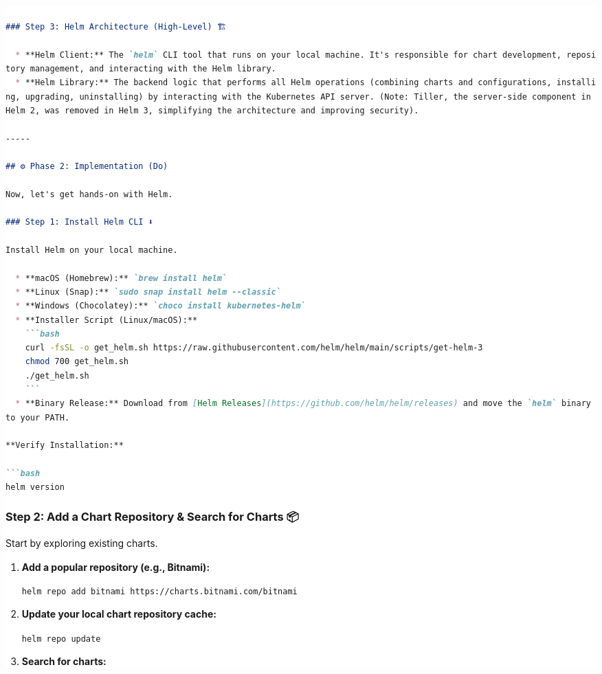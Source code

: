 ````markdown

### Step 3: Helm Architecture (High-Level) 🏗️

  * **Helm Client:** The `helm` CLI tool that runs on your local machine. It's responsible for chart development, repository management, and interacting with the Helm library.
  * **Helm Library:** The backend logic that performs all Helm operations (combining charts and configurations, installing, upgrading, uninstalling) by interacting with the Kubernetes API server. (Note: Tiller, the server-side component in Helm 2, was removed in Helm 3, simplifying the architecture and improving security).

-----

## ⚙️ Phase 2: Implementation (Do)

Now, let's get hands-on with Helm.

### Step 1: Install Helm CLI ⬇️

Install Helm on your local machine.

  * **macOS (Homebrew):** `brew install helm`
  * **Linux (Snap):** `sudo snap install helm --classic`
  * **Windows (Chocolatey):** `choco install kubernetes-helm`
  * **Installer Script (Linux/macOS):**
    ```bash
    curl -fsSL -o get_helm.sh https://raw.githubusercontent.com/helm/helm/main/scripts/get-helm-3
    chmod 700 get_helm.sh
    ./get_helm.sh
    ```
  * **Binary Release:** Download from [Helm Releases](https://github.com/helm/helm/releases) and move the `helm` binary to your PATH.

**Verify Installation:**

```bash
helm version
````

### Step 2: Add a Chart Repository & Search for Charts 📦

Start by exploring existing charts.

1. **Add a popular repository (e.g., Bitnami):**

   ```bash
   helm repo add bitnami https://charts.bitnami.com/bitnami
   ```
2. **Update your local chart repository cache:**

   ```bash
   helm repo update
   ```
3. **Search for charts:**
